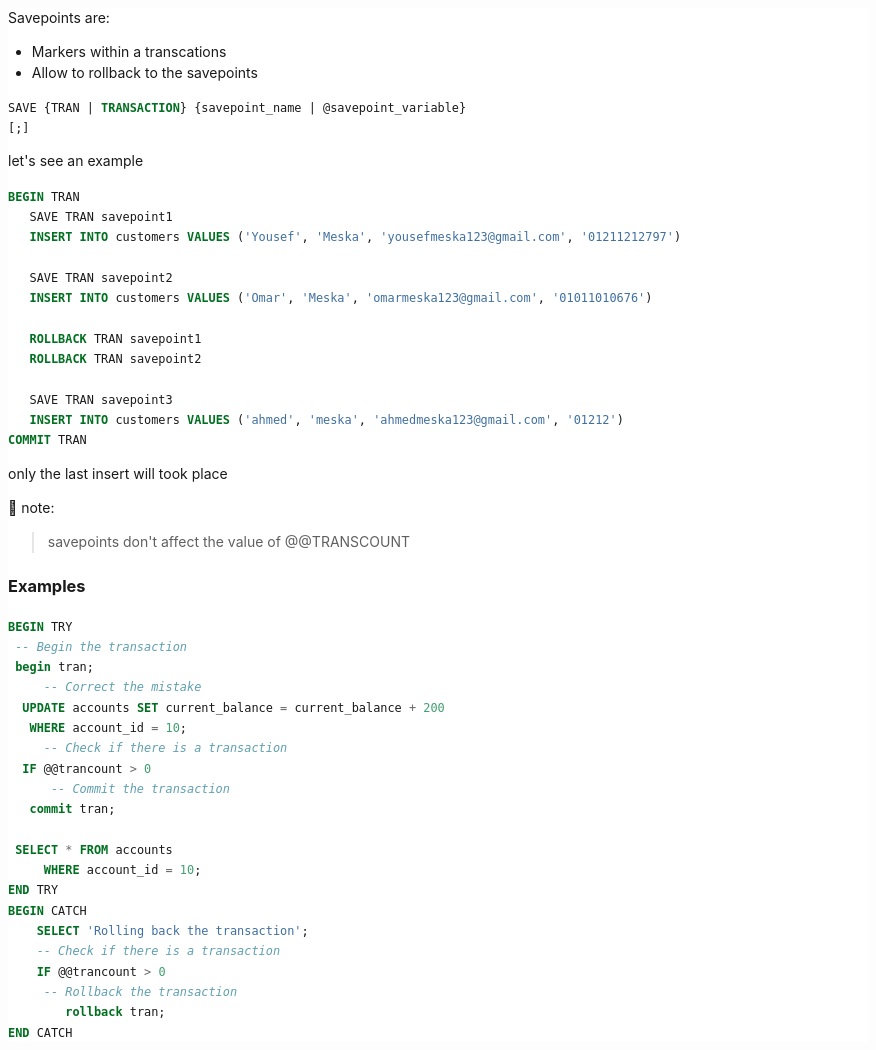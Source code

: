 Savepoints are:

- Markers within a transcations
- Allow to rollback to the savepoints

```sql
SAVE {TRAN | TRANSACTION} {savepoint_name | @savepoint_variable}
[;]
```

let's see an example

```sql
BEGIN TRAN
   SAVE TRAN savepoint1
   INSERT INTO customers VALUES ('Yousef', 'Meska', 'yousefmeska123@gmail.com', '01211212797')

   SAVE TRAN savepoint2
   INSERT INTO customers VALUES ('Omar', 'Meska', 'omarmeska123@gmail.com', '01011010676')

   ROLLBACK TRAN savepoint1
   ROLLBACK TRAN savepoint2

   SAVE TRAN savepoint3
   INSERT INTO customers VALUES ('ahmed', 'meska', 'ahmedmeska123@gmail.com', '01212')
COMMIT TRAN
```

only the last insert will took place

:notebook: note:
> savepoints don't affect the value of @@TRANSCOUNT

### Examples

```sql
BEGIN TRY
 -- Begin the transaction
 begin tran;
     -- Correct the mistake
  UPDATE accounts SET current_balance = current_balance + 200
   WHERE account_id = 10;
     -- Check if there is a transaction
  IF @@trancount > 0     
      -- Commit the transaction
   commit tran;
     
 SELECT * FROM accounts
     WHERE account_id = 10;      
END TRY
BEGIN CATCH  
    SELECT 'Rolling back the transaction'; 
    -- Check if there is a transaction
    IF @@trancount > 0    
     -- Rollback the transaction
        rollback tran;
END CATCH
```
